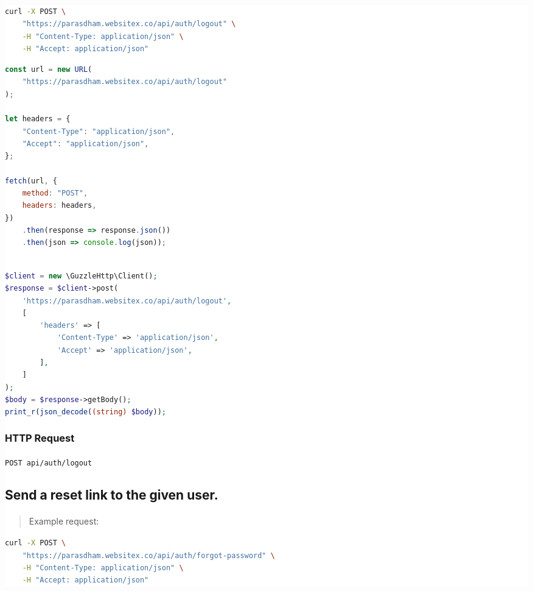 ```bash
curl -X POST \
    "https://parasdham.websitex.co/api/auth/logout" \
    -H "Content-Type: application/json" \
    -H "Accept: application/json"
```

```javascript
const url = new URL(
    "https://parasdham.websitex.co/api/auth/logout"
);

let headers = {
    "Content-Type": "application/json",
    "Accept": "application/json",
};

fetch(url, {
    method: "POST",
    headers: headers,
})
    .then(response => response.json())
    .then(json => console.log(json));
```

```php

$client = new \GuzzleHttp\Client();
$response = $client->post(
    'https://parasdham.websitex.co/api/auth/logout',
    [
        'headers' => [
            'Content-Type' => 'application/json',
            'Accept' => 'application/json',
        ],
    ]
);
$body = $response->getBody();
print_r(json_decode((string) $body));
```



### HTTP Request
`POST api/auth/logout`





## Send a reset link to the given user.

> Example request:

```bash
curl -X POST \
    "https://parasdham.websitex.co/api/auth/forgot-password" \
    -H "Content-Type: application/json" \
    -H "Accept: application/json"
```
